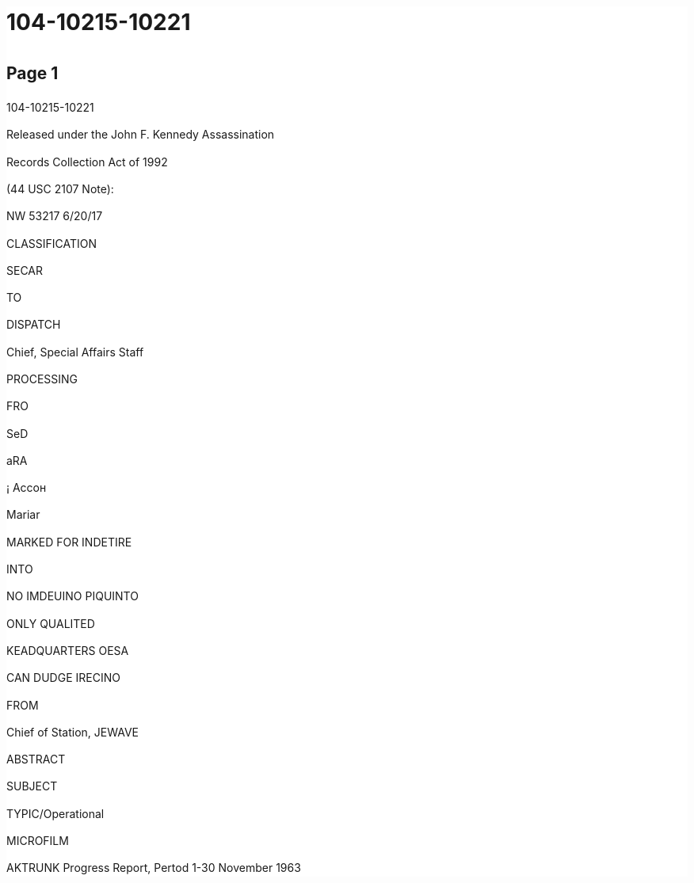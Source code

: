 # 104-10215-10221

## Page 1

104-10215-10221

Released under the John F. Kennedy Assassination

Records Collection Act of 1992

(44 USC 2107 Note):

NW 53217 6/20/17

CLASSIFICATION

SECAR

TO

DISPATCH

Chief, Special Affairs Staff

PROCESSING

FRO

SeD

aRA

¡ Ассон

Mariar

MARKED FOR INDETIRE

INTO

NO IMDEUINO PIQUINTO

ONLY QUALITED

KEADQUARTERS OESA

CAN DUDGE IRECINO

FROM

Chief of Station, JEWAVE

ABSTRACT

SUBJECT

TYPIC/Operational

MICROFILM

AKTRUNK Progress Report, Pertod 1-30 November 1963
